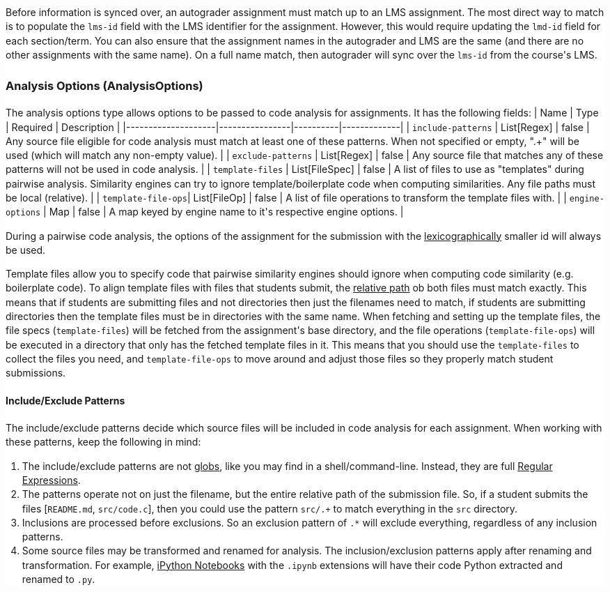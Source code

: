 Before information is synced over, an autograder assignment must match up to an LMS assignment.
The most direct way to match is to populate the `lms-id` field with the LMS identifier for the assignment.
However, this would require updating the `lmd-id` field for each section/term.
You can also ensure that the assignment names in the autograder and LMS are the same (and there are no other assignments with the same name).
On a full name match, then autograder will sync over the `lms-id` from the course's LMS.

### Analysis Options (AnalysisOptions)

The analysis options type allows options to be passed to code analysis for assignments.
It has the following fields:
| Name               | Type           | Required | Description |
|--------------------|----------------|----------|-------------|
| `include-patterns` | List[Regex]    | false    | Any source file eligible for code analysis must match at least one of these patterns. When not specified or empty, ".+" will be used (which will match any non-empty value). |
| `exclude-patterns` | List[Regex]    | false    | Any source file that matches any of these patterns will not be used in code analysis. |
| `template-files`   | List[FileSpec] | false    | A list of files to use as "templates" during pairwise analysis. Similarity engines can try to ignore template/boilerplate code when computing similarities. Any file paths must be local (relative). |
| `template-file-ops`| List[FileOp]   | false    | A list of file operations to transform the template files with. |
| `engine-options`   | Map            | false    | A map keyed by engine name to it's respective engine options. |

During a pairwise code analysis,
the options of the assignment for the submission with the [lexicographically](https://en.wikipedia.org/wiki/Lexicographic_order) smaller id will always be used.

Template files allow you to specify code that pairwise similarity engines should ignore when computing code similarity (e.g. boilerplate code).
To align template files with files that students submit,
the [relative path](https://en.wikipedia.org/wiki/Path_(computing)#Absolute_and_relative_paths) ob both files must match exactly.
This means that if students are submitting files and not directories then just the filenames need to match,
if students are submitting directories then the template files must be in directories with the same name.
When fetching and setting up the template files, the file specs (`template-files`) will be fetched from the assignment's base directory,
and the file operations (`template-file-ops`) will be executed in a directory that only has the fetched template files in it.
This means that you should use the `template-files` to collect the files you need,
and `template-file-ops` to move around and adjust those files so they properly match student submissions.

#### Include/Exclude Patterns

The include/exclude patterns decide which source files will be included in code analysis for each assignment.
When working with these patterns, keep the following in mind:

1. The include/exclude patterns are not [globs](https://en.wikipedia.org/wiki/Glob_(programming)),
    like you may find in a shell/command-line.
    Instead, they are full [Regular Expressions](#regex).
2. The patterns operate not on just the filename, but the entire relative path of the submission file.
    So, if a student submits the files [`README.md`, `src/code.c`], then you could use the pattern `src/.+` to match everything in the `src` directory.
3. Inclusions are processed before exclusions.
    So an exclusion pattern of `.*` will exclude everything, regardless of any inclusion patterns.
4. Some source files may be transformed and renamed for analysis.
    The inclusion/exclusion patterns apply after renaming and transformation.
    For example, [iPython Notebooks](https://en.wikipedia.org/wiki/Project_Jupyter#Documents) with the `.ipynb` extensions
    will have their code Python extracted and renamed to `.py`.

